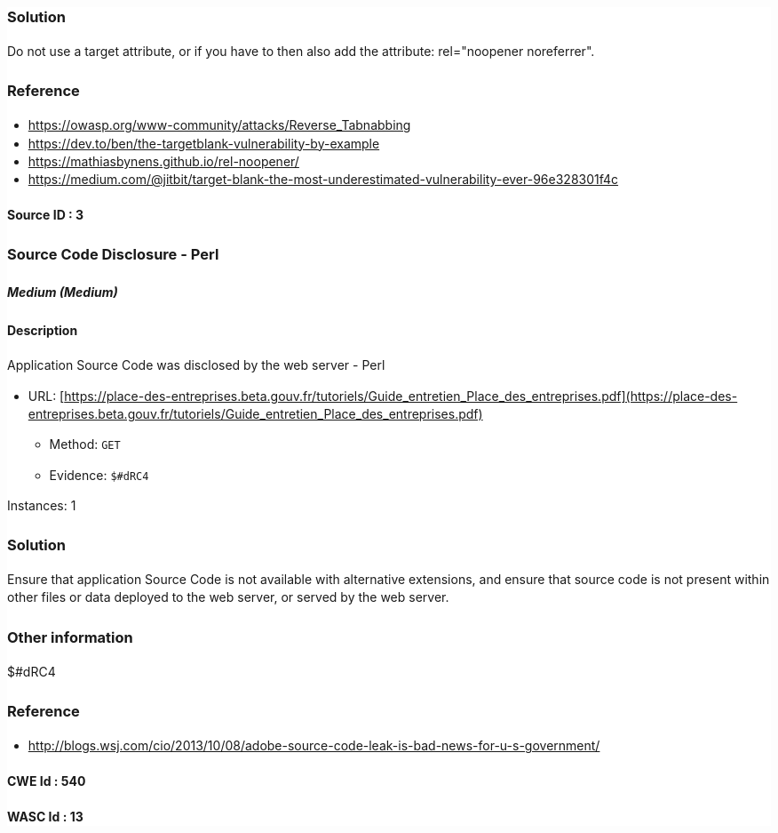 ### Solution
<p>Do not use a target attribute, or if you have to then also add the attribute: rel="noopener noreferrer".</p>
  
### Reference
* https://owasp.org/www-community/attacks/Reverse_Tabnabbing
* https://dev.to/ben/the-targetblank-vulnerability-by-example
* https://mathiasbynens.github.io/rel-noopener/
* https://medium.com/@jitbit/target-blank-the-most-underestimated-vulnerability-ever-96e328301f4c

  
#### Source ID : 3

  
  
  
  
### Source Code Disclosure - Perl
##### Medium (Medium)
  
  
  
  
#### Description
<p>Application Source Code was disclosed by the web server - Perl</p>
  
  
  
* URL: [https://place-des-entreprises.beta.gouv.fr/tutoriels/Guide_entretien_Place_des_entreprises.pdf](https://place-des-entreprises.beta.gouv.fr/tutoriels/Guide_entretien_Place_des_entreprises.pdf)
  
  
  * Method: `GET`
  
  
  * Evidence: `$#dRC4`
  
  
  
  
Instances: 1
  
### Solution
<p>Ensure that application Source Code is not available with alternative extensions, and ensure that source code is not present within other files or data deployed to the web server, or served by the web server. </p>
  
### Other information
<p>$#dRC4</p>
  
### Reference
* http://blogs.wsj.com/cio/2013/10/08/adobe-source-code-leak-is-bad-news-for-u-s-government/

  
#### CWE Id : 540
  
#### WASC Id : 13
  